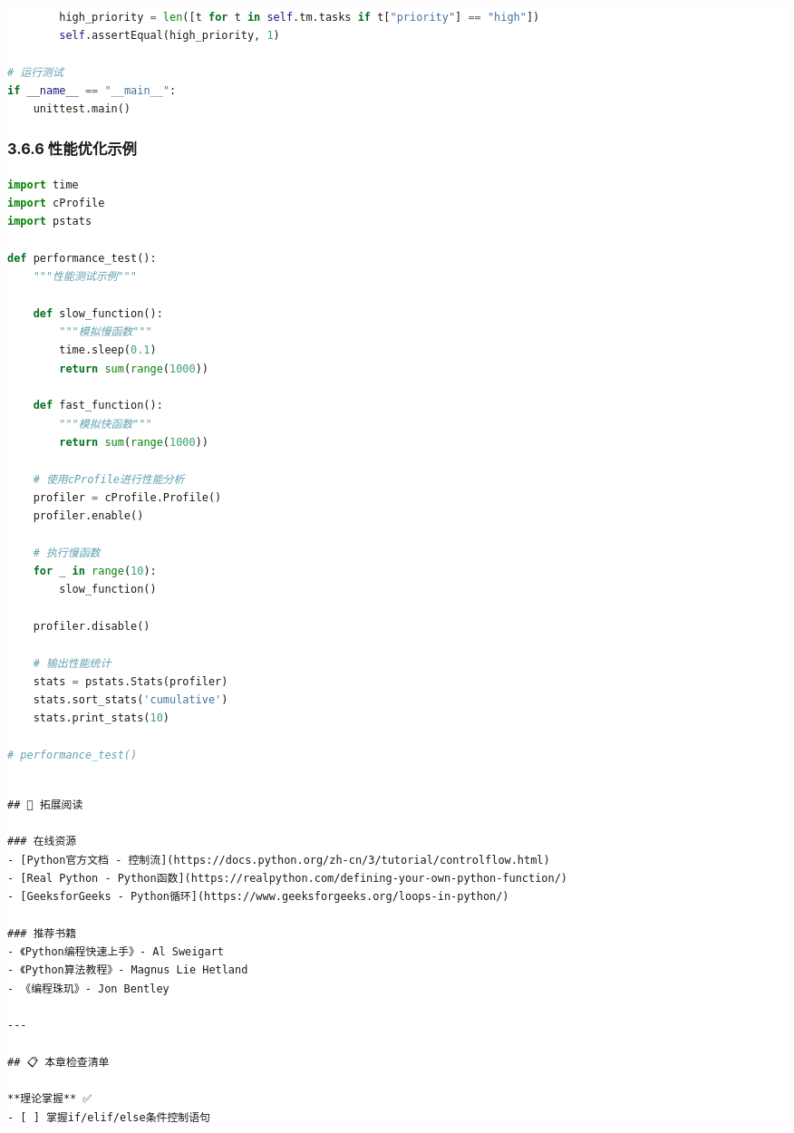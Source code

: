 ```python
        high_priority = len([t for t in self.tm.tasks if t["priority"] == "high"])
        self.assertEqual(high_priority, 1)

# 运行测试
if __name__ == "__main__":
    unittest.main()
```

### 3.6.6 性能优化示例

```python
import time
import cProfile
import pstats

def performance_test():
    """性能测试示例"""
    
    def slow_function():
        """模拟慢函数"""
        time.sleep(0.1)
        return sum(range(1000))
    
    def fast_function():
        """模拟快函数"""
        return sum(range(1000))
    
    # 使用cProfile进行性能分析
    profiler = cProfile.Profile()
    profiler.enable()
    
    # 执行慢函数
    for _ in range(10):
        slow_function()
    
    profiler.disable()
    
    # 输出性能统计
    stats = pstats.Stats(profiler)
    stats.sort_stats('cumulative')
    stats.print_stats(10)

# performance_test()
```
```

## 📖 拓展阅读

### 在线资源
- [Python官方文档 - 控制流](https://docs.python.org/zh-cn/3/tutorial/controlflow.html)
- [Real Python - Python函数](https://realpython.com/defining-your-own-python-function/)
- [GeeksforGeeks - Python循环](https://www.geeksforgeeks.org/loops-in-python/)

### 推荐书籍
- 《Python编程快速上手》- Al Sweigart
- 《Python算法教程》- Magnus Lie Hetland
- 《编程珠玑》- Jon Bentley

---

## 📋 本章检查清单

**理论掌握** ✅
- [ ] 掌握if/elif/else条件控制语句
```